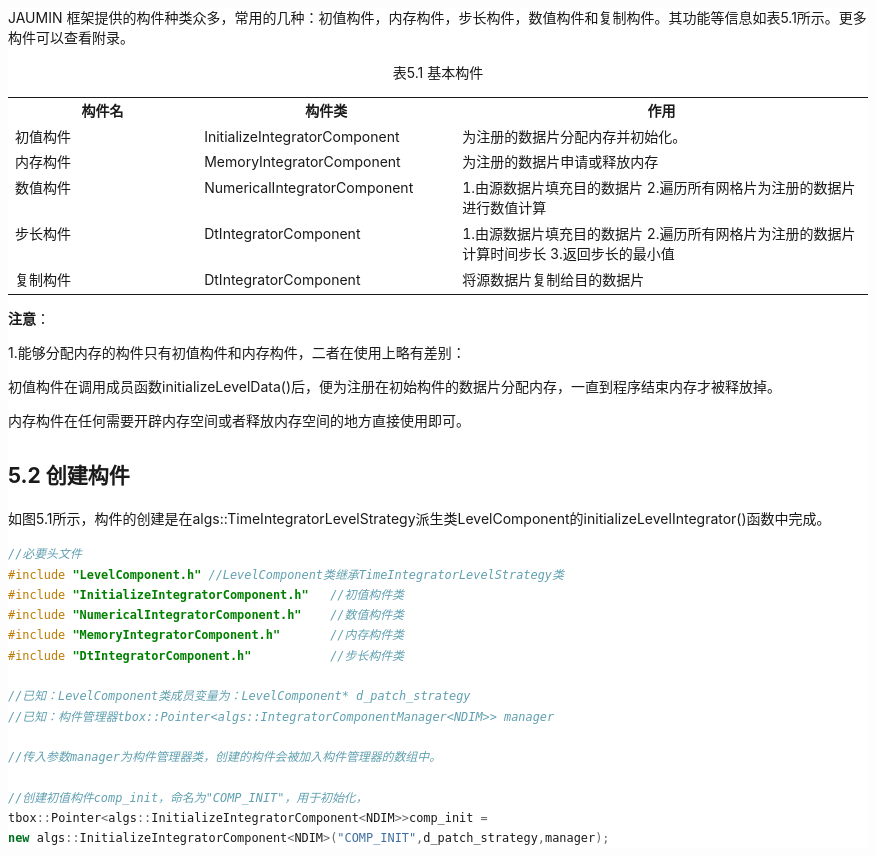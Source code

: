 
JAUMIN 框架提供的构件种类众多，常用的几种：初值构件，内存构件，步长构件，数值构件和复制构件。其功能等信息如表5.1所示。更多构件可以查看附录。

<p align="center">表5.1 基本构件</p>
<table>
 <tr> 
     <th width="22%">构件名</th>
     <th width="30%"> 构件类</th>
     <th width="48%">作用</th>
  </tr>
 <tr> 
     <td > 初值构件</td>
     <td > InitializeIntegratorComponent</td>
     <td>为注册的数据片分配内存并初始化。</td>
</tr>
    <tr>
 <tr> 
     <td > 内存构件</td>
     <td > MemoryIntegratorComponent</td>
     <td>为注册的数据片申请或释放内存</td>
</tr>
    <tr>
    <td> 数值构件</td>
	<td>NumericalIntegratorComponent</td>
     <td>1.由源数据片填充目的数据片  2.遍历所有网格片为注册的数据片进行数值计算</td>
</tr>
    <tr>
	<td > 步长构件 </td>
	<td>DtIntegratorComponent</td>
	<td>1.由源数据片填充目的数据片 2.遍历所有网格片为注册的数据片计算时间步长 3.返回步长的最小值</td>
    </tr>
    <tr>
	<td > 复制构件 </td>
	<td>DtIntegratorComponent</td>
	<td>将源数据片复制给目的数据片</td>
    </tr>
</table>

**注意**：

1.能够分配内存的构件只有初值构件和内存构件，二者在使用上略有差别：

初值构件在调用成员函数initializeLevelData()后，便为注册在初始构件的数据片分配内存，一直到程序结束内存才被释放掉。

内存构件在任何需要开辟内存空间或者释放内存空间的地方直接使用即可。



## 5.2 创建构件

如图5.1所示，构件的创建是在algs::TimeIntegratorLevelStrategy派生类LevelComponent的initializeLevelIntegrator()函数中完成。

```c++
//必要头文件
#include "LevelComponent.h" //LevelComponent类继承TimeIntegratorLevelStrategy类
#include "InitializeIntegratorComponent.h"   //初值构件类
#include "NumericalIntegratorComponent.h"	 //数值构件类
#include "MemoryIntegratorComponent.h"		 //内存构件类
#include "DtIntegratorComponent.h"			 //步长构件类

//已知：LevelComponent类成员变量为：LevelComponent* d_patch_strategy
//已知：构件管理器tbox::Pointer<algs::IntegratorComponentManager<NDIM>> manager

//传入参数manager为构件管理器类，创建的构件会被加入构件管理器的数组中。
	
//创建初值构件comp_init，命名为"COMP_INIT"，用于初始化，
tbox::Pointer<algs::InitializeIntegratorComponent<NDIM>>comp_init = 
new algs::InitializeIntegratorComponent<NDIM>("COMP_INIT",d_patch_strategy,manager);
```